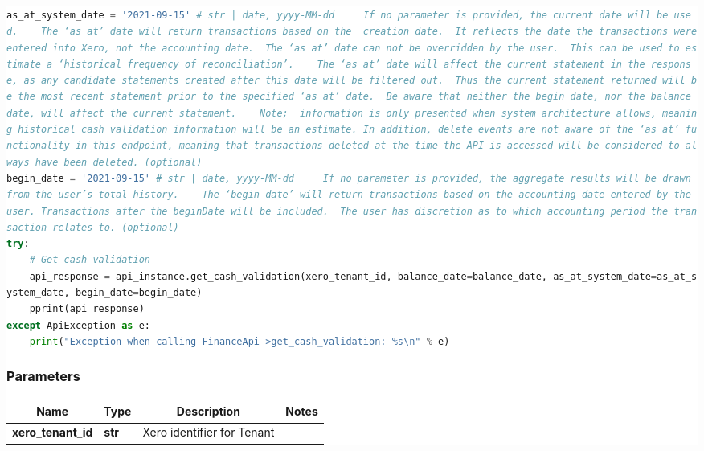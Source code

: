 ```python
as_at_system_date = '2021-09-15' # str | date, yyyy-MM-dd     If no parameter is provided, the current date will be used.    The ‘as at’ date will return transactions based on the  creation date.  It reflects the date the transactions were entered into Xero, not the accounting date.  The ‘as at’ date can not be overridden by the user.  This can be used to estimate a ‘historical frequency of reconciliation’.    The ‘as at’ date will affect the current statement in the response, as any candidate statements created after this date will be filtered out.  Thus the current statement returned will be the most recent statement prior to the specified ‘as at’ date.  Be aware that neither the begin date, nor the balance date, will affect the current statement.    Note;  information is only presented when system architecture allows, meaning historical cash validation information will be an estimate. In addition, delete events are not aware of the ‘as at’ functionality in this endpoint, meaning that transactions deleted at the time the API is accessed will be considered to always have been deleted. (optional)
begin_date = '2021-09-15' # str | date, yyyy-MM-dd     If no parameter is provided, the aggregate results will be drawn from the user’s total history.    The ‘begin date’ will return transactions based on the accounting date entered by the user. Transactions after the beginDate will be included.  The user has discretion as to which accounting period the transaction relates to. (optional)
try:
    # Get cash validation
    api_response = api_instance.get_cash_validation(xero_tenant_id, balance_date=balance_date, as_at_system_date=as_at_system_date, begin_date=begin_date)
    pprint(api_response)
except ApiException as e:
    print("Exception when calling FinanceApi->get_cash_validation: %s\n" % e)
```

### Parameters

| Name                  | Type    | Description                                                                                                                                                                                                                                                                                                                                                                                                                                                                                                                                                                                                                                                                                                                                                                                                                                                                                                                                                                                                                                                                       | Notes      |
| --------------------- | ------- | --------------------------------------------------------------------------------------------------------------------------------------------------------------------------------------------------------------------------------------------------------------------------------------------------------------------------------------------------------------------------------------------------------------------------------------------------------------------------------------------------------------------------------------------------------------------------------------------------------------------------------------------------------------------------------------------------------------------------------------------------------------------------------------------------------------------------------------------------------------------------------------------------------------------------------------------------------------------------------------------------------------------------------------------------------------------------------- | ---------- |
| **xero_tenant_id**    | **str** | Xero identifier for Tenant                                                                                                                                                                                                                                                                                                                                                                                                                                                                                                                                                                                                                                                                                                                                                                                                                                                                                                                                                                                                                                                        |